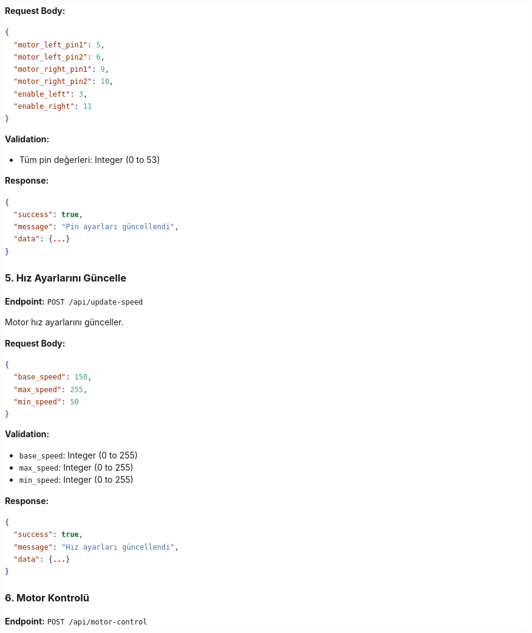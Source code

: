 **Request Body:**
```json
{
  "motor_left_pin1": 5,
  "motor_left_pin2": 6,
  "motor_right_pin1": 9,
  "motor_right_pin2": 10,
  "enable_left": 3,
  "enable_right": 11
}
```

**Validation:**
- Tüm pin değerleri: Integer (0 to 53)

**Response:**
```json
{
  "success": true,
  "message": "Pin ayarları güncellendi",
  "data": {...}
}
```

### 5. Hız Ayarlarını Güncelle

**Endpoint:** `POST /api/update-speed`

Motor hız ayarlarını günceller.

**Request Body:**
```json
{
  "base_speed": 150,
  "max_speed": 255,
  "min_speed": 50
}
```

**Validation:**
- `base_speed`: Integer (0 to 255)
- `max_speed`: Integer (0 to 255)
- `min_speed`: Integer (0 to 255)

**Response:**
```json
{
  "success": true,
  "message": "Hız ayarları güncellendi",
  "data": {...}
}
```

### 6. Motor Kontrolü

**Endpoint:** `POST /api/motor-control`
